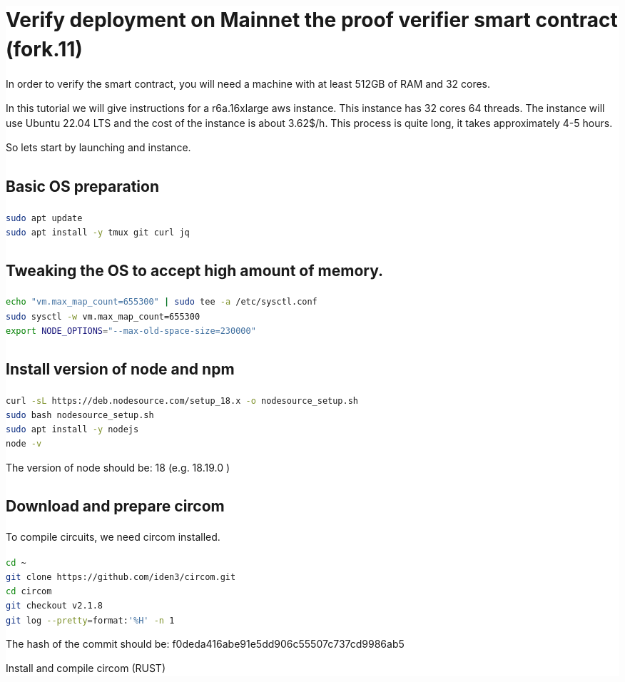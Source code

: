# Verify deployment on Mainnet the proof verifier smart contract (fork.11)

In order to verify the smart contract, you will need a machine with at least 512GB of RAM and 32 cores.

In this tutorial we will give instructions for a r6a.16xlarge aws instance. This instance has 32 cores 64 threads. The instance will use Ubuntu 22.04 LTS and the cost of the instance is about 3.62$/h. This process is quite long, it takes approximately 4-5 hours.

So lets start by launching and instance.

## Basic OS preparation

```bash
sudo apt update
sudo apt install -y tmux git curl jq
```

## Tweaking the OS to accept high amount of memory.

```bash
echo "vm.max_map_count=655300" | sudo tee -a /etc/sysctl.conf
sudo sysctl -w vm.max_map_count=655300
export NODE_OPTIONS="--max-old-space-size=230000"
```

## Install version of node and npm

```bash
curl -sL https://deb.nodesource.com/setup_18.x -o nodesource_setup.sh
sudo bash nodesource_setup.sh
sudo apt install -y nodejs
node -v
```

The version of node should be: 18 (e.g. 18.19.0 )

## Download and prepare circom

To compile circuits, we need circom installed.

```bash
cd ~
git clone https://github.com/iden3/circom.git
cd circom
git checkout v2.1.8
git log --pretty=format:'%H' -n 1
```

The hash of the commit should be: f0deda416abe91e5dd906c55507c737cd9986ab5

Install and compile circom (RUST)
